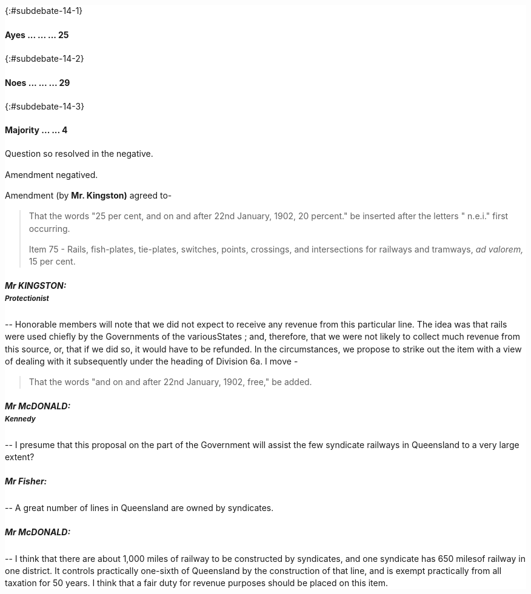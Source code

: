 {:#subdebate-14-1}
#### Ayes ... ... ... 25

{:#subdebate-14-2}
#### Noes ... ... ... 29

{:#subdebate-14-3}
#### Majority ... ... 4


<graphic href="007331190201215_17_1_3_P.jpg"></graphic>



<graphic href="007331190201215_17_1_2_N.jpg"></graphic>



<graphic href="007331190201215_17_1_1_A.jpg"></graphic>


Question so resolved in the negative. 

Amendment negatived. 

Amendment (by  **Mr. Kingston)**  agreed to- 

  >That the words "25 per cent, and on and after 22nd January, 1902, 20 percent." be inserted after the letters " n.e.i." first occurring. 
  >
  >Item 75 - Rails, fish-plates, tie-plates, switches, points, crossings, and intersections for railways and tramways,  *ad valorem,*  15 per cent. 

##### Mr KINGSTON:<br><small class="text-muted">Protectionist</small>

-- Honorable members will note that we did not expect to receive any revenue from this particular line. The idea was that rails were used chiefly by the Governments of the variousStates ; and, therefore, that we were not likely to collect much revenue from this source, or, that if we did so, it would have to be refunded. In the circumstances, we propose to strike out the item with a view of dealing with it subsequently under the heading of Division 6a. I move - 

  >That the words "and on and after 22nd January, 1902, free," be added. 

##### Mr McDONALD:<br><small class="text-muted">Kennedy</small>

-- I presume that this proposal on the part of the Government will assist the few syndicate railways in Queensland to a very large extent? 

##### Mr Fisher:

-- A great number of lines in Queensland are owned by syndicates. 

##### Mr McDONALD:

-- I think that there are about 1,000 miles of railway to be constructed by syndicates, and one syndicate has 650 milesof railway in one district. It controls practically one-sixth of Queensland by the construction of that line, and is exempt practically from all taxation for 50 years. I think that a fair duty for revenue purposes should be placed on this item. 
